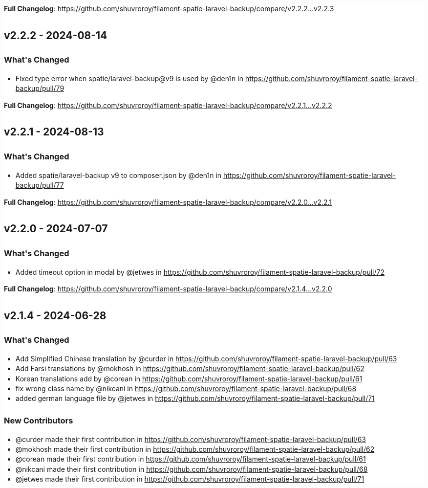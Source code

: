 **Full Changelog**: https://github.com/shuvroroy/filament-spatie-laravel-backup/compare/v2.2.2...v2.2.3

## v2.2.2 - 2024-08-14

### What's Changed

* Fixed type error when spatie/laravel-backup@v9 is used by @den1n in https://github.com/shuvroroy/filament-spatie-laravel-backup/pull/79

**Full Changelog**: https://github.com/shuvroroy/filament-spatie-laravel-backup/compare/v2.2.1...v2.2.2

## v2.2.1 - 2024-08-13

### What's Changed

* Added spatie/laravel-backup v9 to composer.json by @den1n in https://github.com/shuvroroy/filament-spatie-laravel-backup/pull/77

**Full Changelog**: https://github.com/shuvroroy/filament-spatie-laravel-backup/compare/v2.2.0...v2.2.1

## v2.2.0 - 2024-07-07

### What's Changed

* Added timeout option in modal by @jetwes in https://github.com/shuvroroy/filament-spatie-laravel-backup/pull/72

**Full Changelog**: https://github.com/shuvroroy/filament-spatie-laravel-backup/compare/v2.1.4...v2.2.0

## v2.1.4 - 2024-06-28

### What's Changed

* Add Simplified Chinese translation by @curder in https://github.com/shuvroroy/filament-spatie-laravel-backup/pull/63
* Add Farsi translations by @mokhosh in https://github.com/shuvroroy/filament-spatie-laravel-backup/pull/62
* Korean translations add by @corean in https://github.com/shuvroroy/filament-spatie-laravel-backup/pull/61
* fix wrong class name by @nikcani in https://github.com/shuvroroy/filament-spatie-laravel-backup/pull/68
* added german language file by @jetwes in https://github.com/shuvroroy/filament-spatie-laravel-backup/pull/71

### New Contributors

* @curder made their first contribution in https://github.com/shuvroroy/filament-spatie-laravel-backup/pull/63
* @mokhosh made their first contribution in https://github.com/shuvroroy/filament-spatie-laravel-backup/pull/62
* @corean made their first contribution in https://github.com/shuvroroy/filament-spatie-laravel-backup/pull/61
* @nikcani made their first contribution in https://github.com/shuvroroy/filament-spatie-laravel-backup/pull/68
* @jetwes made their first contribution in https://github.com/shuvroroy/filament-spatie-laravel-backup/pull/71
